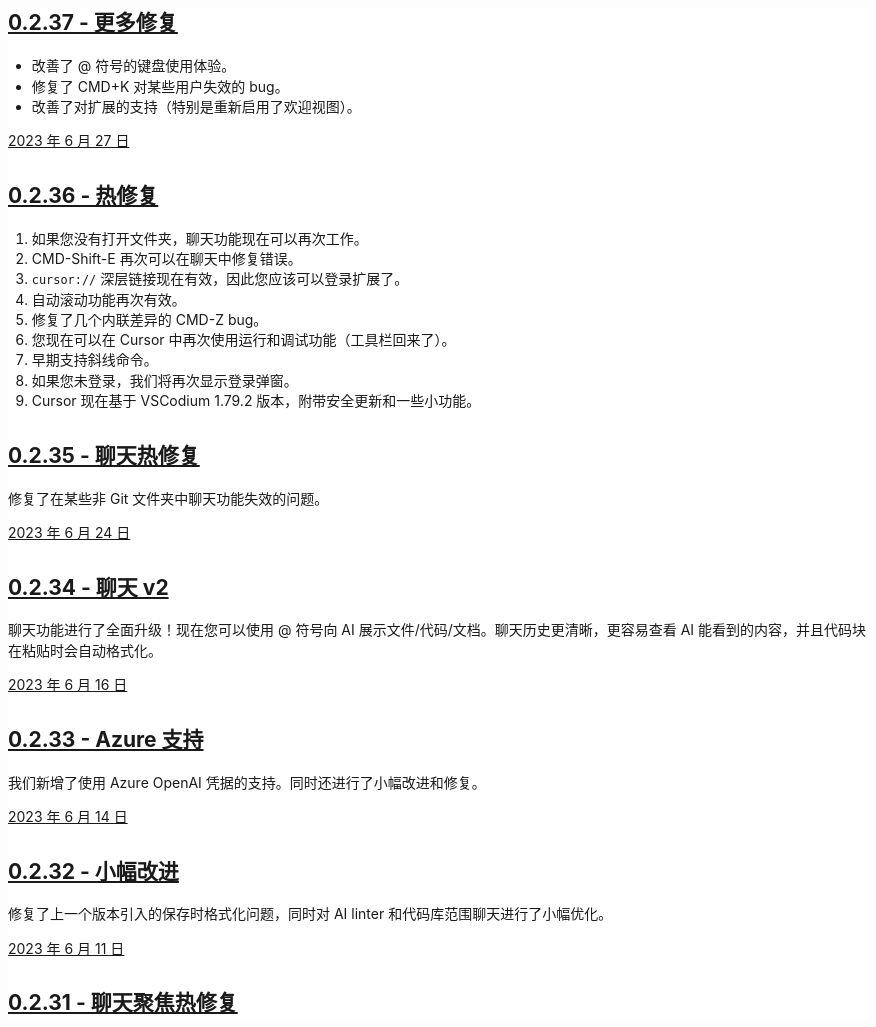 ## [0.2.37 - 更多修复](https://changelog.cursor.sh/#0237---more-fixes)

- 改善了 @ 符号的键盘使用体验。
- 修复了 CMD+K 对某些用户失效的 bug。
- 改善了对扩展的支持（特别是重新启用了欢迎视图）。

[2023 年 6 月 27 日](https://changelog.cursor.sh/#0236---hotfixes)

## [0.2.36 - 热修复](https://changelog.cursor.sh/#0236---hotfixes)

1. 如果您没有打开文件夹，聊天功能现在可以再次工作。
2. CMD-Shift-E 再次可以在聊天中修复错误。
3. `cursor://` 深层链接现在有效，因此您应该可以登录扩展了。
4. 自动滚动功能再次有效。
5. 修复了几个内联差异的 CMD-Z bug。
6. 您现在可以在 Cursor 中再次使用运行和调试功能（工具栏回来了）。
7. 早期支持斜线命令。
8. 如果您未登录，我们将再次显示登录弹窗。
9. Cursor 现在基于 VSCodium 1.79.2 版本，附带安全更新和一些小功能。

## [0.2.35 - 聊天热修复](https://changelog.cursor.sh/#0235---hotfix-for-chat)

修复了在某些非 Git 文件夹中聊天功能失效的问题。

[2023 年 6 月 24 日](https://changelog.cursor.sh/#0234---chat-v2)

## [0.2.34 - 聊天 v2](https://changelog.cursor.sh/#0234---chat-v2)

聊天功能进行了全面升级！现在您可以使用 @ 符号向 AI 展示文件/代码/文档。聊天历史更清晰，更容易查看 AI 能看到的内容，并且代码块在粘贴时会自动格式化。

[2023 年 6 月 16 日](https://changelog.cursor.sh/#0233---azure-support)

## [0.2.33 - Azure 支持](https://changelog.cursor.sh/#0233---azure-support)

我们新增了使用 Azure OpenAI 凭据的支持。同时还进行了小幅改进和修复。

[2023 年 6 月 14 日](https://changelog.cursor.sh/#0232---small-improvements)

## [0.2.32 - 小幅改进](https://changelog.cursor.sh/#0232---small-improvements)

修复了上一个版本引入的保存时格式化问题，同时对 AI linter 和代码库范围聊天进行了小幅优化。

[2023 年 6 月 11 日](https://changelog.cursor.sh/#0231---hotfix-for-chat-focus)

## [0.2.31 - 聊天聚焦热修复](https://changelog.cursor.sh/#0231---hotfix-for-chat-focus)
